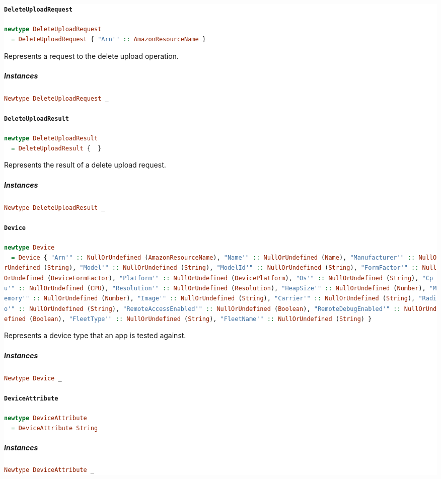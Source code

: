 #### `DeleteUploadRequest`

``` purescript
newtype DeleteUploadRequest
  = DeleteUploadRequest { "Arn'" :: AmazonResourceName }
```

<p>Represents a request to the delete upload operation.</p>

##### Instances
``` purescript
Newtype DeleteUploadRequest _
```

#### `DeleteUploadResult`

``` purescript
newtype DeleteUploadResult
  = DeleteUploadResult {  }
```

<p>Represents the result of a delete upload request.</p>

##### Instances
``` purescript
Newtype DeleteUploadResult _
```

#### `Device`

``` purescript
newtype Device
  = Device { "Arn'" :: NullOrUndefined (AmazonResourceName), "Name'" :: NullOrUndefined (Name), "Manufacturer'" :: NullOrUndefined (String), "Model'" :: NullOrUndefined (String), "ModelId'" :: NullOrUndefined (String), "FormFactor'" :: NullOrUndefined (DeviceFormFactor), "Platform'" :: NullOrUndefined (DevicePlatform), "Os'" :: NullOrUndefined (String), "Cpu'" :: NullOrUndefined (CPU), "Resolution'" :: NullOrUndefined (Resolution), "HeapSize'" :: NullOrUndefined (Number), "Memory'" :: NullOrUndefined (Number), "Image'" :: NullOrUndefined (String), "Carrier'" :: NullOrUndefined (String), "Radio'" :: NullOrUndefined (String), "RemoteAccessEnabled'" :: NullOrUndefined (Boolean), "RemoteDebugEnabled'" :: NullOrUndefined (Boolean), "FleetType'" :: NullOrUndefined (String), "FleetName'" :: NullOrUndefined (String) }
```

<p>Represents a device type that an app is tested against.</p>

##### Instances
``` purescript
Newtype Device _
```

#### `DeviceAttribute`

``` purescript
newtype DeviceAttribute
  = DeviceAttribute String
```

##### Instances
``` purescript
Newtype DeviceAttribute _
```
